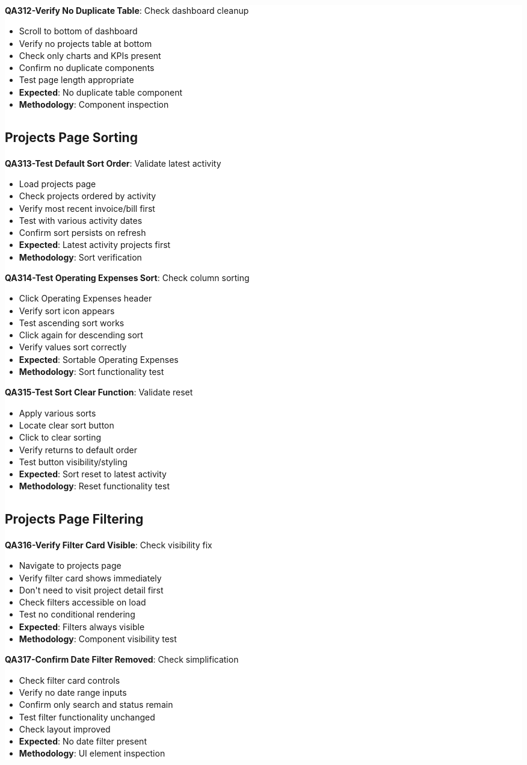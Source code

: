 **QA312-Verify No Duplicate Table**: Check dashboard cleanup
- Scroll to bottom of dashboard
- Verify no projects table at bottom
- Check only charts and KPIs present
- Confirm no duplicate components
- Test page length appropriate
- **Expected**: No duplicate table component
- **Methodology**: Component inspection

## Projects Page Sorting

**QA313-Test Default Sort Order**: Validate latest activity
- Load projects page
- Check projects ordered by activity
- Verify most recent invoice/bill first
- Test with various activity dates
- Confirm sort persists on refresh
- **Expected**: Latest activity projects first
- **Methodology**: Sort verification

**QA314-Test Operating Expenses Sort**: Check column sorting
- Click Operating Expenses header
- Verify sort icon appears
- Test ascending sort works
- Click again for descending sort
- Verify values sort correctly
- **Expected**: Sortable Operating Expenses
- **Methodology**: Sort functionality test

**QA315-Test Sort Clear Function**: Validate reset
- Apply various sorts
- Locate clear sort button
- Click to clear sorting
- Verify returns to default order
- Test button visibility/styling
- **Expected**: Sort reset to latest activity
- **Methodology**: Reset functionality test

## Projects Page Filtering

**QA316-Verify Filter Card Visible**: Check visibility fix
- Navigate to projects page
- Verify filter card shows immediately
- Don't need to visit project detail first
- Check filters accessible on load
- Test no conditional rendering
- **Expected**: Filters always visible
- **Methodology**: Component visibility test

**QA317-Confirm Date Filter Removed**: Check simplification
- Check filter card controls
- Verify no date range inputs
- Confirm only search and status remain
- Test filter functionality unchanged
- Check layout improved
- **Expected**: No date filter present
- **Methodology**: UI element inspection

